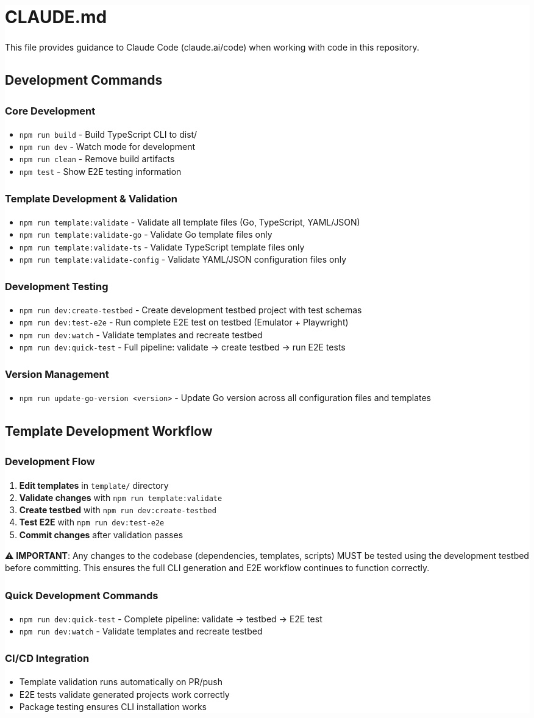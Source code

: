 # CLAUDE.md

This file provides guidance to Claude Code (claude.ai/code) when working with code in this repository.

## Development Commands

### Core Development
- `npm run build` - Build TypeScript CLI to dist/
- `npm run dev` - Watch mode for development
- `npm run clean` - Remove build artifacts
- `npm test` - Show E2E testing information

### Template Development & Validation
- `npm run template:validate` - Validate all template files (Go, TypeScript, YAML/JSON)
- `npm run template:validate-go` - Validate Go template files only
- `npm run template:validate-ts` - Validate TypeScript template files only
- `npm run template:validate-config` - Validate YAML/JSON configuration files only

### Development Testing
- `npm run dev:create-testbed` - Create development testbed project with test schemas
- `npm run dev:test-e2e` - Run complete E2E test on testbed (Emulator + Playwright)
- `npm run dev:watch` - Validate templates and recreate testbed
- `npm run dev:quick-test` - Full pipeline: validate → create testbed → run E2E tests

### Version Management
- `npm run update-go-version <version>` - Update Go version across all configuration files and templates

## Template Development Workflow

### Development Flow
1. **Edit templates** in `template/` directory
2. **Validate changes** with `npm run template:validate`
3. **Create testbed** with `npm run dev:create-testbed` 
4. **Test E2E** with `npm run dev:test-e2e`
5. **Commit changes** after validation passes

⚠️ **IMPORTANT**: Any changes to the codebase (dependencies, templates, scripts) MUST be tested using the development testbed before committing. This ensures the full CLI generation and E2E workflow continues to function correctly.

### Quick Development Commands
- `npm run dev:quick-test` - Complete pipeline: validate → testbed → E2E test
- `npm run dev:watch` - Validate templates and recreate testbed

### CI/CD Integration
- Template validation runs automatically on PR/push
- E2E tests validate generated projects work correctly
- Package testing ensures CLI installation works
